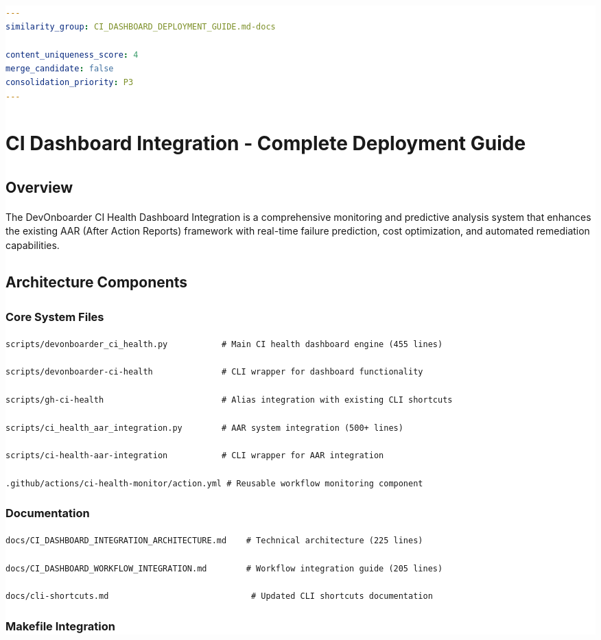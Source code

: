 ```yaml
---
similarity_group: CI_DASHBOARD_DEPLOYMENT_GUIDE.md-docs

content_uniqueness_score: 4
merge_candidate: false
consolidation_priority: P3
---
```


# CI Dashboard Integration - Complete Deployment Guide

## Overview

The DevOnboarder CI Health Dashboard Integration is a comprehensive monitoring and predictive analysis system that enhances the existing AAR (After Action Reports) framework with real-time failure prediction, cost optimization, and automated remediation capabilities.

## Architecture Components

### Core System Files

```text
scripts/devonboarder_ci_health.py           # Main CI health dashboard engine (455 lines)

scripts/devonboarder-ci-health              # CLI wrapper for dashboard functionality

scripts/gh-ci-health                        # Alias integration with existing CLI shortcuts

scripts/ci_health_aar_integration.py        # AAR system integration (500+ lines)

scripts/ci-health-aar-integration           # CLI wrapper for AAR integration

.github/actions/ci-health-monitor/action.yml # Reusable workflow monitoring component

```

### Documentation

```text
docs/CI_DASHBOARD_INTEGRATION_ARCHITECTURE.md    # Technical architecture (225 lines)

docs/CI_DASHBOARD_WORKFLOW_INTEGRATION.md        # Workflow integration guide (205 lines)

docs/cli-shortcuts.md                             # Updated CLI shortcuts documentation

```

### Makefile Integration

